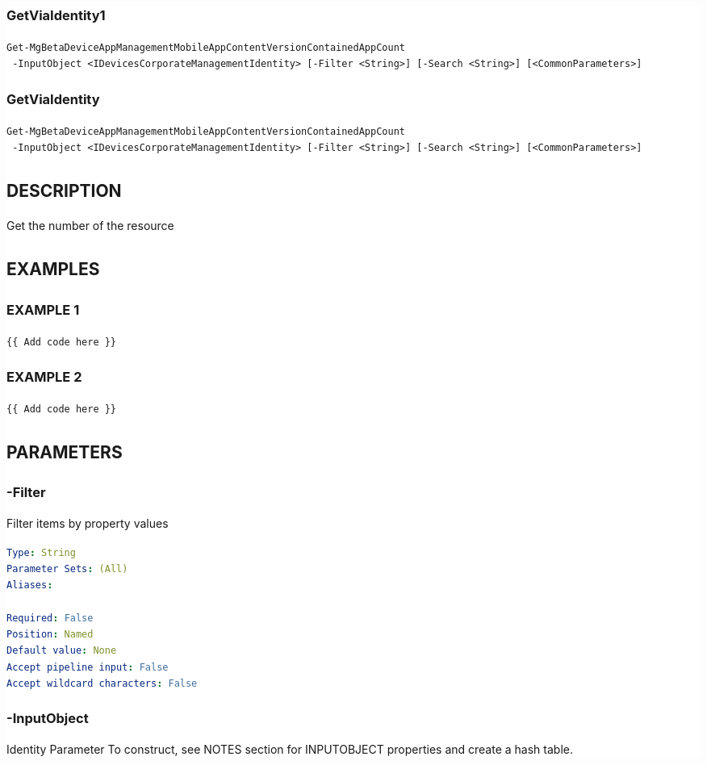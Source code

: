 ### GetViaIdentity1
```
Get-MgBetaDeviceAppManagementMobileAppContentVersionContainedAppCount
 -InputObject <IDevicesCorporateManagementIdentity> [-Filter <String>] [-Search <String>] [<CommonParameters>]
```

### GetViaIdentity
```
Get-MgBetaDeviceAppManagementMobileAppContentVersionContainedAppCount
 -InputObject <IDevicesCorporateManagementIdentity> [-Filter <String>] [-Search <String>] [<CommonParameters>]
```

## DESCRIPTION
Get the number of the resource

## EXAMPLES

### EXAMPLE 1
```
{{ Add code here }}
```

### EXAMPLE 2
```
{{ Add code here }}
```

## PARAMETERS

### -Filter
Filter items by property values

```yaml
Type: String
Parameter Sets: (All)
Aliases:

Required: False
Position: Named
Default value: None
Accept pipeline input: False
Accept wildcard characters: False
```

### -InputObject
Identity Parameter
To construct, see NOTES section for INPUTOBJECT properties and create a hash table.
